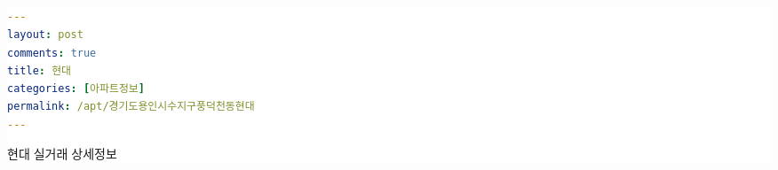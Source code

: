 ```yaml
---
layout: post
comments: true
title: 현대
categories: [아파트정보]
permalink: /apt/경기도용인시수지구풍덕천동현대
---
```


현대 실거래 상세정보

<script type="text/javascript">
  google.charts.load('current', {'packages':['line', 'corechart']});
  google.charts.setOnLoadCallback(drawChart);

  function drawChart() {
    var data = new google.visualization.DataTable();
    data.addColumn('date', '거래일');
    data.addColumn('number', "매매");
    data.addColumn('number', "전세");
    data.addColumn('number', "전매");
